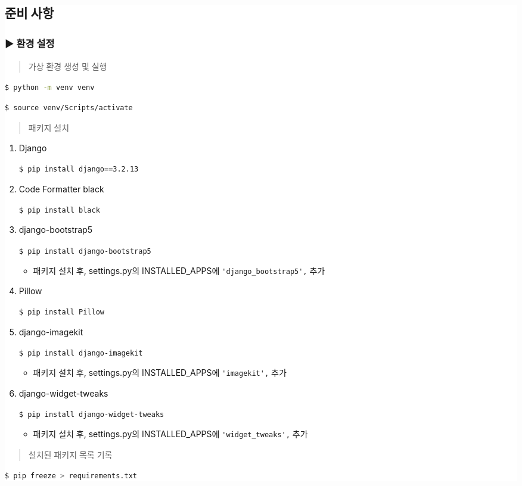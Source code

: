 ## 준비 사항

### ▶ 환경 설정

> 가상 환경 생성 및 실행

```bash
$ python -m venv venv
```

```bash
$ source venv/Scripts/activate
```

> 패키지 설치

1. Django 
   
   ```bash
   $ pip install django==3.2.13
   ```

2. Code Formatter black 
   
   ```bash
   $ pip install black
   ```

3. django-bootstrap5
   
   ```bash
   $ pip install django-bootstrap5
   ```
   
   - 패키지 설치 후, settings.py의 INSTALLED_APPS에 `'django_bootstrap5',` 추가

4. Pillow
   
   ```bash
   $ pip install Pillow
   ```

5. django-imagekit
   
   ```bash
   $ pip install django-imagekit
   ```
   
   - 패키지 설치 후, settings.py의 INSTALLED_APPS에 `'imagekit',` 추가

6. django-widget-tweaks
   
   ```bash
   $ pip install django-widget-tweaks
   ```
   
   - 패키지 설치 후, settings.py의 INSTALLED_APPS에 `'widget_tweaks',` 추가

> 설치된 패키지 목록 기록

```bash
$ pip freeze > requirements.txt
```
